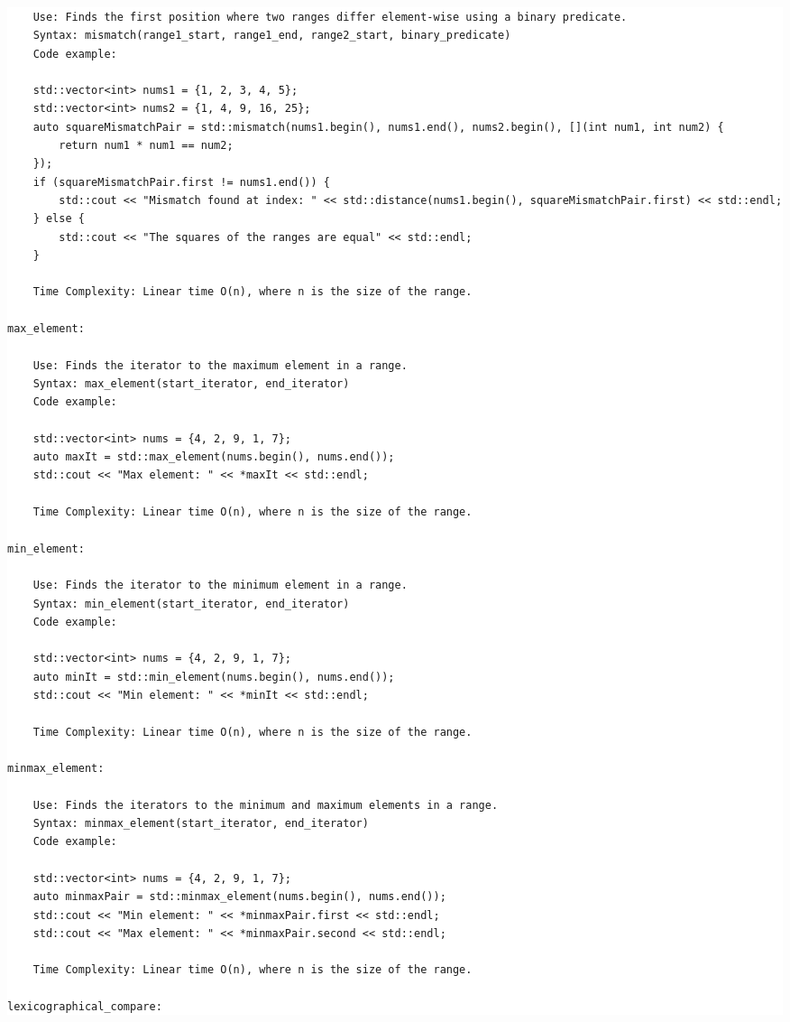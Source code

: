        Use: Finds the first position where two ranges differ element-wise using a binary predicate.
        Syntax: mismatch(range1_start, range1_end, range2_start, binary_predicate)
        Code example:

        std::vector<int> nums1 = {1, 2, 3, 4, 5};
        std::vector<int> nums2 = {1, 4, 9, 16, 25};
        auto squareMismatchPair = std::mismatch(nums1.begin(), nums1.end(), nums2.begin(), [](int num1, int num2) {
            return num1 * num1 == num2;
        });
        if (squareMismatchPair.first != nums1.end()) {
            std::cout << "Mismatch found at index: " << std::distance(nums1.begin(), squareMismatchPair.first) << std::endl;
        } else {
            std::cout << "The squares of the ranges are equal" << std::endl;
        }

        Time Complexity: Linear time O(n), where n is the size of the range.

    max_element:

        Use: Finds the iterator to the maximum element in a range.
        Syntax: max_element(start_iterator, end_iterator)
        Code example:

        std::vector<int> nums = {4, 2, 9, 1, 7};
        auto maxIt = std::max_element(nums.begin(), nums.end());
        std::cout << "Max element: " << *maxIt << std::endl;

        Time Complexity: Linear time O(n), where n is the size of the range.

    min_element:

        Use: Finds the iterator to the minimum element in a range.
        Syntax: min_element(start_iterator, end_iterator)
        Code example:

        std::vector<int> nums = {4, 2, 9, 1, 7};
        auto minIt = std::min_element(nums.begin(), nums.end());
        std::cout << "Min element: " << *minIt << std::endl;

        Time Complexity: Linear time O(n), where n is the size of the range.

    minmax_element:

        Use: Finds the iterators to the minimum and maximum elements in a range.
        Syntax: minmax_element(start_iterator, end_iterator)
        Code example:

        std::vector<int> nums = {4, 2, 9, 1, 7};
        auto minmaxPair = std::minmax_element(nums.begin(), nums.end());
        std::cout << "Min element: " << *minmaxPair.first << std::endl;
        std::cout << "Max element: " << *minmaxPair.second << std::endl;

        Time Complexity: Linear time O(n), where n is the size of the range.

    lexicographical_compare:
